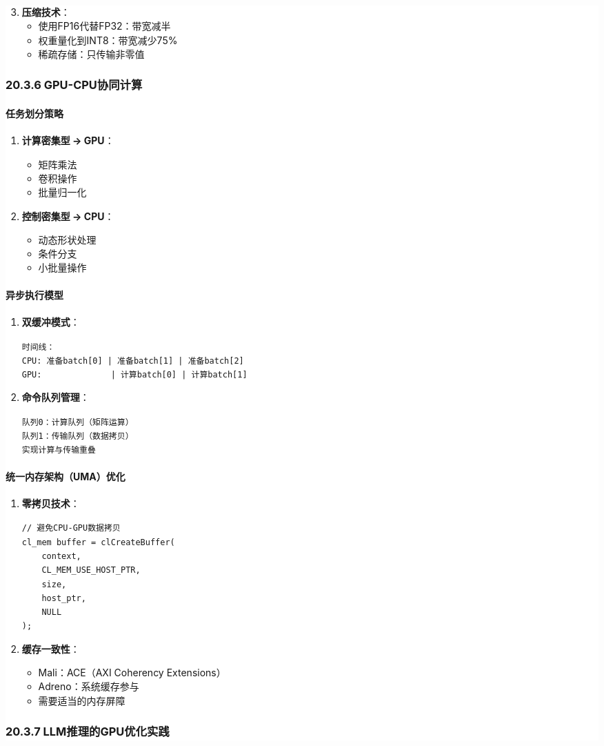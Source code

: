 3. **压缩技术**：
   - 使用FP16代替FP32：带宽减半
   - 权重量化到INT8：带宽减少75%
   - 稀疏存储：只传输非零值

### 20.3.6 GPU-CPU协同计算

#### 任务划分策略

1. **计算密集型 → GPU**：
   - 矩阵乘法
   - 卷积操作
   - 批量归一化

2. **控制密集型 → CPU**：
   - 动态形状处理
   - 条件分支
   - 小批量操作

#### 异步执行模型

1. **双缓冲模式**：
   ```
   时间线：
   CPU: 准备batch[0] | 准备batch[1] | 准备batch[2]
   GPU:              | 计算batch[0] | 计算batch[1]
   ```

2. **命令队列管理**：
   ```
   队列0：计算队列（矩阵运算）
   队列1：传输队列（数据拷贝）
   实现计算与传输重叠
   ```

#### 统一内存架构（UMA）优化

1. **零拷贝技术**：
   ```
   // 避免CPU-GPU数据拷贝
   cl_mem buffer = clCreateBuffer(
       context,
       CL_MEM_USE_HOST_PTR,
       size,
       host_ptr,
       NULL
   );
   ```

2. **缓存一致性**：
   - Mali：ACE（AXI Coherency Extensions）
   - Adreno：系统缓存参与
   - 需要适当的内存屏障

### 20.3.7 LLM推理的GPU优化实践
